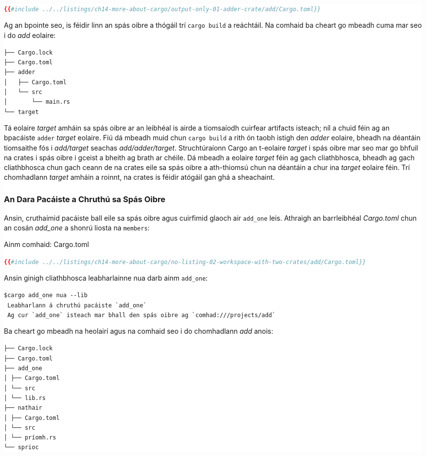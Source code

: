```toml
{{#include ../../listings/ch14-more-about-cargo/output-only-01-adder-crate/add/Cargo.toml}}
```

Ag an bpointe seo, is féidir linn an spás oibre a thógáil trí `cargo build` a reáchtáil. Na comhaid
ba cheart go mbeadh cuma mar seo i do _add_ eolaire:

```text
├── Cargo.lock
├── Cargo.toml
├── adder
│   ├── Cargo.toml
│   └── src
│       └── main.rs
└── target
```

Tá eolaire _target_ amháin sa spás oibre ar an leibhéal is airde a tiomsaíodh
cuirfear artifacts isteach; níl a chuid féin ag an bpacáiste `adder`
_target_ eolaire. Fiú dá mbeadh muid chun `cargo build` a rith ón taobh istigh den
_adder_ eolaire, bheadh ​​na déantáin tiomsaithe fós i _add/target_
seachas _add/adder/target_. Struchtúraíonn Cargo an t-eolaire _target_ i
spás oibre mar seo mar go bhfuil na crates i spás oibre i gceist a bheith ag brath ar
chéile. Dá mbeadh a eolaire _target_ féin ag gach cliathbhosca, bheadh ​​ag gach cliathbhosca
chun gach ceann de na crates eile sa spás oibre a ath-thiomsú chun na déantáin a chur
ina _target_ eolaire féin. Trí chomhadlann _target_ amháin a roinnt, na crates
is féidir atógáil gan ghá a sheachaint.

### An Dara Pacáiste a Chruthú sa Spás Oibre

Ansin, cruthaímid pacáiste ball eile sa spás oibre agus cuirfimid glaoch air
`add_one` leis. Athraigh an barrleibhéal _Cargo.toml_ chun an cosán _add_one_ a shonrú
liosta na `members`:

<span class="filename">Ainm comhaid: Cargo.toml</span>

```toml
{{#include ../../listings/ch14-more-about-cargo/no-listing-02-workspace-with-two-crates/add/Cargo.toml}}
```

Ansin ginigh cliathbhosca leabharlainne nua darb ainm `add_one`:



```consól
$cargo add_one nua --lib
 Leabharlann á chruthú pacáiste `add_one`
 Ag cur `add_one` isteach mar bhall den spás oibre ag `comhad:///projects/add`
```

Ba cheart go mbeadh na heolairí agus na comhaid seo i do chomhadlann _add_ anois:

```téacs
├── Cargo.lock
├── Cargo.toml
├── add_one
│ ├── Cargo.toml
│ └── src
│ └── lib.rs
├── nathair
│ ├── Cargo.toml
│ └── src
│ └── príomh.rs
└── sprioc
```
